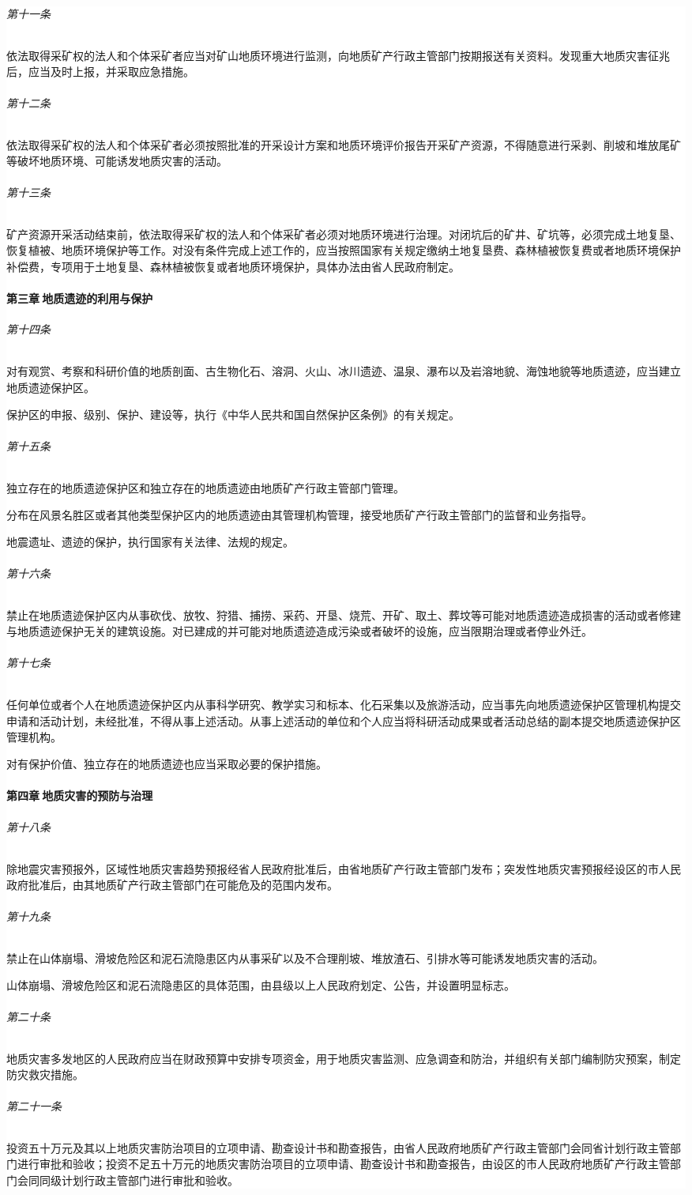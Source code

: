 ###### 第十一条

依法取得采矿权的法人和个体采矿者应当对矿山地质环境进行监测，向地质矿产行政主管部门按期报送有关资料。发现重大地质灾害征兆后，应当及时上报，并采取应急措施。

###### 第十二条

依法取得采矿权的法人和个体采矿者必须按照批准的开采设计方案和地质环境评价报告开采矿产资源，不得随意进行采剥、削坡和堆放尾矿等破坏地质环境、可能诱发地质灾害的活动。

###### 第十三条

矿产资源开采活动结束前，依法取得采矿权的法人和个体采矿者必须对地质环境进行治理。对闭坑后的矿井、矿坑等，必须完成土地复垦、恢复植被、地质环境保护等工作。对没有条件完成上述工作的，应当按照国家有关规定缴纳土地复垦费、森林植被恢复费或者地质环境保护补偿费，专项用于土地复垦、森林植被恢复或者地质环境保护，具体办法由省人民政府制定。

#### 第三章 地质遗迹的利用与保护

###### 第十四条

对有观赏、考察和科研价值的地质剖面、古生物化石、溶洞、火山、冰川遗迹、温泉、瀑布以及岩溶地貌、海蚀地貌等地质遗迹，应当建立地质遗迹保护区。

保护区的申报、级别、保护、建设等，执行《中华人民共和国自然保护区条例》的有关规定。

###### 第十五条

独立存在的地质遗迹保护区和独立存在的地质遗迹由地质矿产行政主管部门管理。

分布在风景名胜区或者其他类型保护区内的地质遗迹由其管理机构管理，接受地质矿产行政主管部门的监督和业务指导。

地震遗址、遗迹的保护，执行国家有关法律、法规的规定。

###### 第十六条

禁止在地质遗迹保护区内从事砍伐、放牧、狩猎、捕捞、采药、开垦、烧荒、开矿、取土、葬坟等可能对地质遗迹造成损害的活动或者修建与地质遗迹保护无关的建筑设施。对已建成的并可能对地质遗迹造成污染或者破坏的设施，应当限期治理或者停业外迁。

###### 第十七条

任何单位或者个人在地质遗迹保护区内从事科学研究、教学实习和标本、化石采集以及旅游活动，应当事先向地质遗迹保护区管理机构提交申请和活动计划，未经批准，不得从事上述活动。从事上述活动的单位和个人应当将科研活动成果或者活动总结的副本提交地质遗迹保护区管理机构。

对有保护价值、独立存在的地质遗迹也应当采取必要的保护措施。

#### 第四章 地质灾害的预防与治理

###### 第十八条

除地震灾害预报外，区域性地质灾害趋势预报经省人民政府批准后，由省地质矿产行政主管部门发布；突发性地质灾害预报经设区的市人民政府批准后，由其地质矿产行政主管部门在可能危及的范围内发布。

###### 第十九条

禁止在山体崩塌、滑坡危险区和泥石流隐患区内从事采矿以及不合理削坡、堆放渣石、引排水等可能诱发地质灾害的活动。

山体崩塌、滑坡危险区和泥石流隐患区的具体范围，由县级以上人民政府划定、公告，并设置明显标志。

###### 第二十条

地质灾害多发地区的人民政府应当在财政预算中安排专项资金，用于地质灾害监测、应急调查和防治，并组织有关部门编制防灾预案，制定防灾救灾措施。

###### 第二十一条

投资五十万元及其以上地质灾害防治项目的立项申请、勘查设计书和勘查报告，由省人民政府地质矿产行政主管部门会同省计划行政主管部门进行审批和验收；投资不足五十万元的地质灾害防治项目的立项申请、勘查设计书和勘查报告，由设区的市人民政府地质矿产行政主管部门会同同级计划行政主管部门进行审批和验收。
